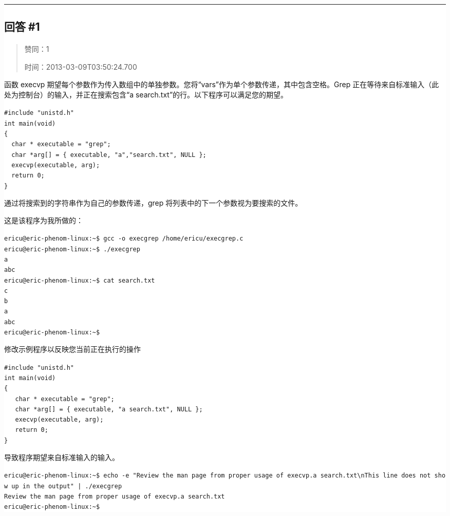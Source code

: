 * * *

## 回答 #1

> 赞同：1
> 
> 时间：2013-03-09T03:50:24.700

函数 execvp 期望每个参数作为传入数组中的单独参数。您将“vars”作为单个参数传递，其中包含空格。Grep 正在等待来自标准输入（此处为控制台）的输入，并正在搜索包含“a search.txt”的行。以下程序可以满足您的期望。

```
#include "unistd.h"
int main(void) 
{
  char * executable = "grep";
  char *arg[] = { executable, "a","search.txt", NULL };
  execvp(executable, arg);
  return 0;
} 
```

通过将搜索到的字符串作为自己的参数传递，grep 将列表中的下一个参数视为要搜索的文件。

这是该程序为我所做的：

```
ericu@eric-phenom-linux:~$ gcc -o execgrep /home/ericu/execgrep.c 
ericu@eric-phenom-linux:~$ ./execgrep 
a
abc
ericu@eric-phenom-linux:~$ cat search.txt 
c
b
a
abc
ericu@eric-phenom-linux:~$ 
```

修改示例程序以反映您当前正在执行的操作

```
#include "unistd.h"
int main(void) 
{
   char * executable = "grep";
   char *arg[] = { executable, "a search.txt", NULL };
   execvp(executable, arg);
   return 0;
} 
```

导致程序期望来自标准输入的输入。

```
ericu@eric-phenom-linux:~$ echo -e "Review the man page from proper usage of execvp.a search.txt\nThis line does not show up in the output" | ./execgrep 
Review the man page from proper usage of execvp.a search.txt
ericu@eric-phenom-linux:~$ 
```
